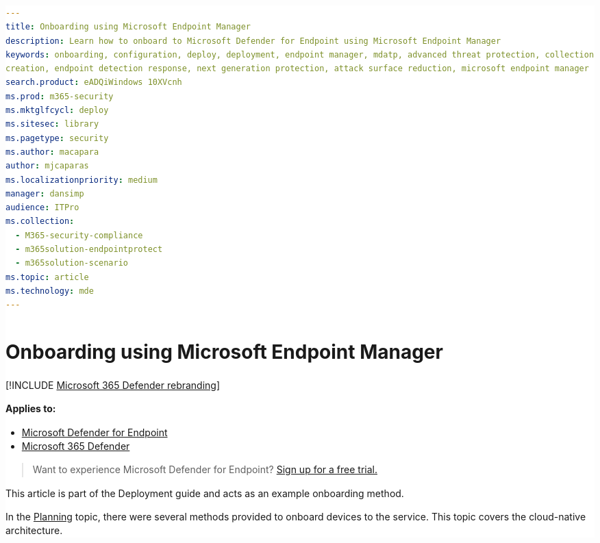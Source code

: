 ```yaml
---
title: Onboarding using Microsoft Endpoint Manager
description: Learn how to onboard to Microsoft Defender for Endpoint using Microsoft Endpoint Manager
keywords: onboarding, configuration, deploy, deployment, endpoint manager, mdatp, advanced threat protection, collection creation, endpoint detection response, next generation protection, attack surface reduction, microsoft endpoint manager
search.product: eADQiWindows 10XVcnh
ms.prod: m365-security
ms.mktglfcycl: deploy
ms.sitesec: library
ms.pagetype: security
ms.author: macapara
author: mjcaparas
ms.localizationpriority: medium
manager: dansimp
audience: ITPro
ms.collection: 
  - M365-security-compliance
  - m365solution-endpointprotect
  - m365solution-scenario
ms.topic: article
ms.technology: mde
---
```


# Onboarding using Microsoft Endpoint Manager

[!INCLUDE [Microsoft 365 Defender rebranding](../../includes/microsoft-defender.md)]

**Applies to:**
- [Microsoft Defender for Endpoint](https://go.microsoft.com/fwlink/?linkid=2154037)
- [Microsoft 365 Defender](https://go.microsoft.com/fwlink/?linkid=2118804)


> Want to experience Microsoft Defender for Endpoint? [Sign up for a free trial.](https://www.microsoft.com/microsoft-365/windows/microsoft-defender-atp?ocid=docs-wdatp-exposedapis-abovefoldlink)

This article is part of the Deployment guide and acts as an example onboarding method. 

In the [Planning](deployment-strategy.md) topic, there were several methods provided to onboard devices to the service. This topic covers the cloud-native architecture. 

